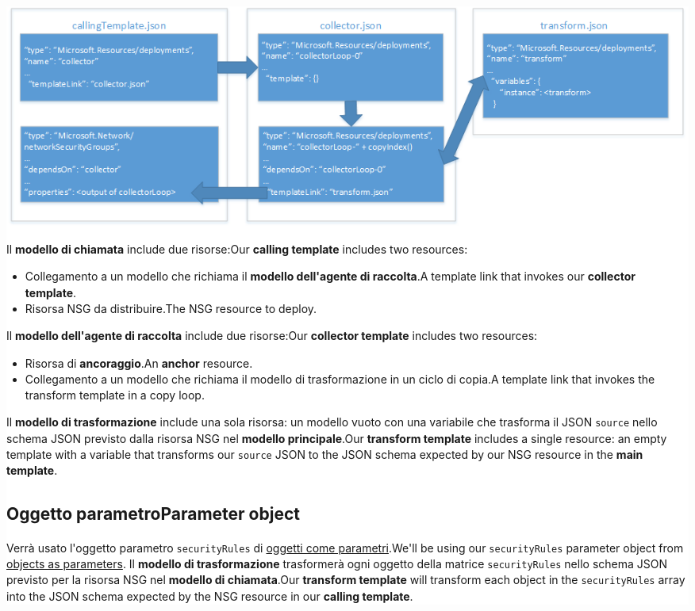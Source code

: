 ![architettura dell'agente di raccolta e del trasformatore della proprietà](../_images/collector-transformer.png)

<span data-ttu-id="3daaf-111">Il **modello di chiamata** include due risorse:</span><span class="sxs-lookup"><span data-stu-id="3daaf-111">Our **calling template** includes two resources:</span></span>

- <span data-ttu-id="3daaf-112">Collegamento a un modello che richiama il **modello dell'agente di raccolta**.</span><span class="sxs-lookup"><span data-stu-id="3daaf-112">A template link that invokes our **collector template**.</span></span>
- <span data-ttu-id="3daaf-113">Risorsa NSG da distribuire.</span><span class="sxs-lookup"><span data-stu-id="3daaf-113">The NSG resource to deploy.</span></span>

<span data-ttu-id="3daaf-114">Il **modello dell'agente di raccolta** include due risorse:</span><span class="sxs-lookup"><span data-stu-id="3daaf-114">Our **collector template** includes two resources:</span></span>

- <span data-ttu-id="3daaf-115">Risorsa di **ancoraggio**.</span><span class="sxs-lookup"><span data-stu-id="3daaf-115">An **anchor** resource.</span></span>
- <span data-ttu-id="3daaf-116">Collegamento a un modello che richiama il modello di trasformazione in un ciclo di copia.</span><span class="sxs-lookup"><span data-stu-id="3daaf-116">A template link that invokes the transform template in a copy loop.</span></span>

<span data-ttu-id="3daaf-117">Il **modello di trasformazione** include una sola risorsa: un modello vuoto con una variabile che trasforma il JSON `source` nello schema JSON previsto dalla risorsa NSG nel **modello principale**.</span><span class="sxs-lookup"><span data-stu-id="3daaf-117">Our **transform template** includes a single resource: an empty template with a variable that transforms our `source` JSON to the JSON schema expected by our NSG resource in the **main template**.</span></span>

## <a name="parameter-object"></a><span data-ttu-id="3daaf-118">Oggetto parametro</span><span class="sxs-lookup"><span data-stu-id="3daaf-118">Parameter object</span></span>

<span data-ttu-id="3daaf-119">Verrà usato l'oggetto parametro `securityRules` di [oggetti come parametri][objects-as-parameters].</span><span class="sxs-lookup"><span data-stu-id="3daaf-119">We'll be using our `securityRules` parameter object from [objects as parameters][objects-as-parameters].</span></span> <span data-ttu-id="3daaf-120">Il **modello di trasformazione** trasformerà ogni oggetto della matrice `securityRules` nello schema JSON previsto per la risorsa NSG nel **modello di chiamata**.</span><span class="sxs-lookup"><span data-stu-id="3daaf-120">Our **transform template** will transform each object in the `securityRules` array into the JSON schema expected by the NSG resource in our **calling template**.</span></span>


[objects-as-parameters]: ./objects-as-parameters.md
[resource-manager-linked-template]: /azure/azure-resource-manager/resource-group-linked-templates
[resource-manager-variables]: /azure/azure-resource-manager/resource-group-template-functions-deployment
[nsg]: /azure/virtual-network/virtual-networks-nsg
[cli]: /cli/azure/?view=azure-cli-latest
[github]: https://github.com/mspnp/template-examples